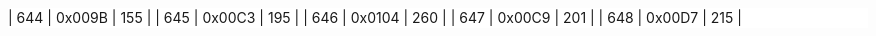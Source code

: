 |     644 | 0x009B      |         155 |
|     645 | 0x00C3      |         195 |
|     646 | 0x0104      |         260 |
|     647 | 0x00C9      |         201 |
|     648 | 0x00D7      |         215 |
